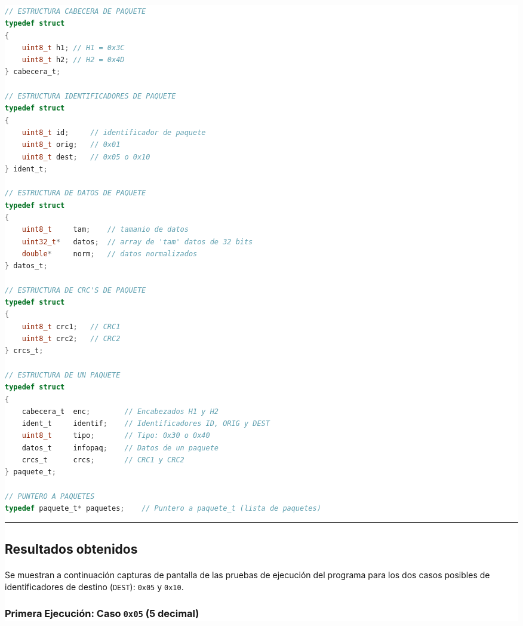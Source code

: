 ```c
// ESTRUCTURA CABECERA DE PAQUETE
typedef struct
{
    uint8_t h1; // H1 = 0x3C
    uint8_t h2; // ​H2 = 0x4D​
} cabecera_t;

// ESTRUCTURA IDENTIFICADORES DE PAQUETE
typedef struct
{
    uint8_t id;     // identificador de paquete
    uint8_t orig;   // ​0x01
    uint8_t dest;   // 0x05 o 0x10
} ident_t;

// ESTRUCTURA DE DATOS DE PAQUETE
typedef struct
{
    uint8_t     tam;    // tamanio de datos
    uint32_t*   datos;  // array de 'tam' datos de 32 bits
    double*     norm;   // datos normalizados
} datos_t;

// ESTRUCTURA DE CRC'S DE PAQUETE
typedef struct
{
    uint8_t crc1;   // CRC1
    uint8_t crc2;   // CRC2
} crcs_t;

// ESTRUCTURA DE UN PAQUETE
typedef struct
{
    cabecera_t  enc;        // Encabezados H1 y H2
    ident_t     identif;    // Identificadores ID, ORIG y DEST
    uint8_t     tipo;       // Tipo: 0x30 o 0x40
    datos_t     infopaq;    // Datos de un paquete
    crcs_t      crcs;       // CRC1 y CRC2
} paquete_t;

// PUNTERO A PAQUETES
typedef paquete_t* paquetes;    // Puntero a paquete_t (lista de paquetes)
```
***
## Resultados obtenidos

Se muestran a continuación capturas de pantalla de las pruebas de ejecución del programa para los dos casos posibles de identificadores de destino (``DEST``): ``0x05`` y ``0x10``.

### Primera Ejecución: Caso ``0x05`` (5 decimal)
